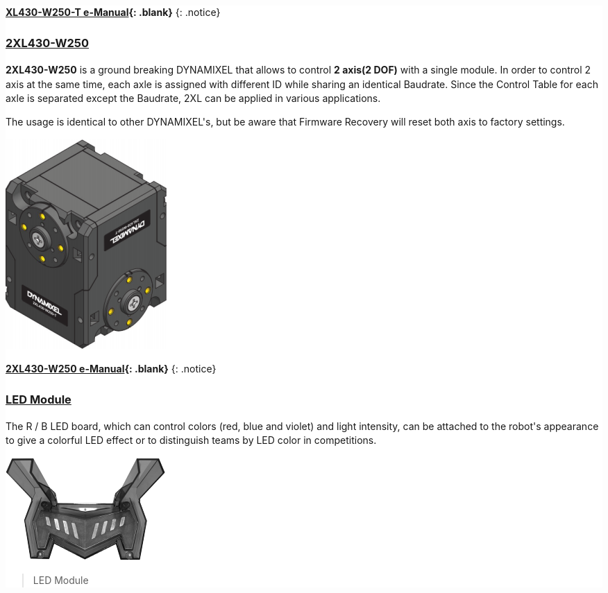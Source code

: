 **[XL430-W250-T e-Manual]{: .blank}**
{: .notice}

### [2XL430-W250](#2xl430-w250)
**2XL430-W250** is a ground breaking DYNAMIXEL that allows to control **2 axis(2 DOF)** with a single module. In order to control 2 axis at the same time, each axle is assigned with different ID while sharing an identical Baudrate. Since the Control Table for each axle is separated except the Baudrate, 2XL can be applied in various applications.  

The usage is identical to other DYNAMIXEL's, but be aware that Firmware Recovery will reset both axis to factory settings.

![](/assets/images/edu/engineer/kit1/2xl430_intro.png)

**[2XL430-W250 e-Manual]{: .blank}**
{: .notice}

### [LED Module](#led-module)
The R / B LED board, which can control colors (red, blue and violet) and light intensity, can be attached to the robot's appearance to give a colorful LED effect or to distinguish teams by LED color in competitions.  

![](/assets/images/edu/engineer/kit2/led_board_01.png)
> LED Module


[XL430-W250-T e-Manual]: /docs/en/dxl/x/xl430-w250/
[CM-550 e-Manual]: /docs/en/parts/controller/cm-550/
[2XL430-W250 e-Manual]: /docs/en/dxl/x/2xl430-w250/
[DMS-80 e-Manual]: /docs/en/parts/sensor/dms-80/
[Servo Motor e-Manual]: /docs/en/parts/motor/servo_motor/ 
[Operating Mode]: /docs/en/parts/controller/cm-550/#operating-mode